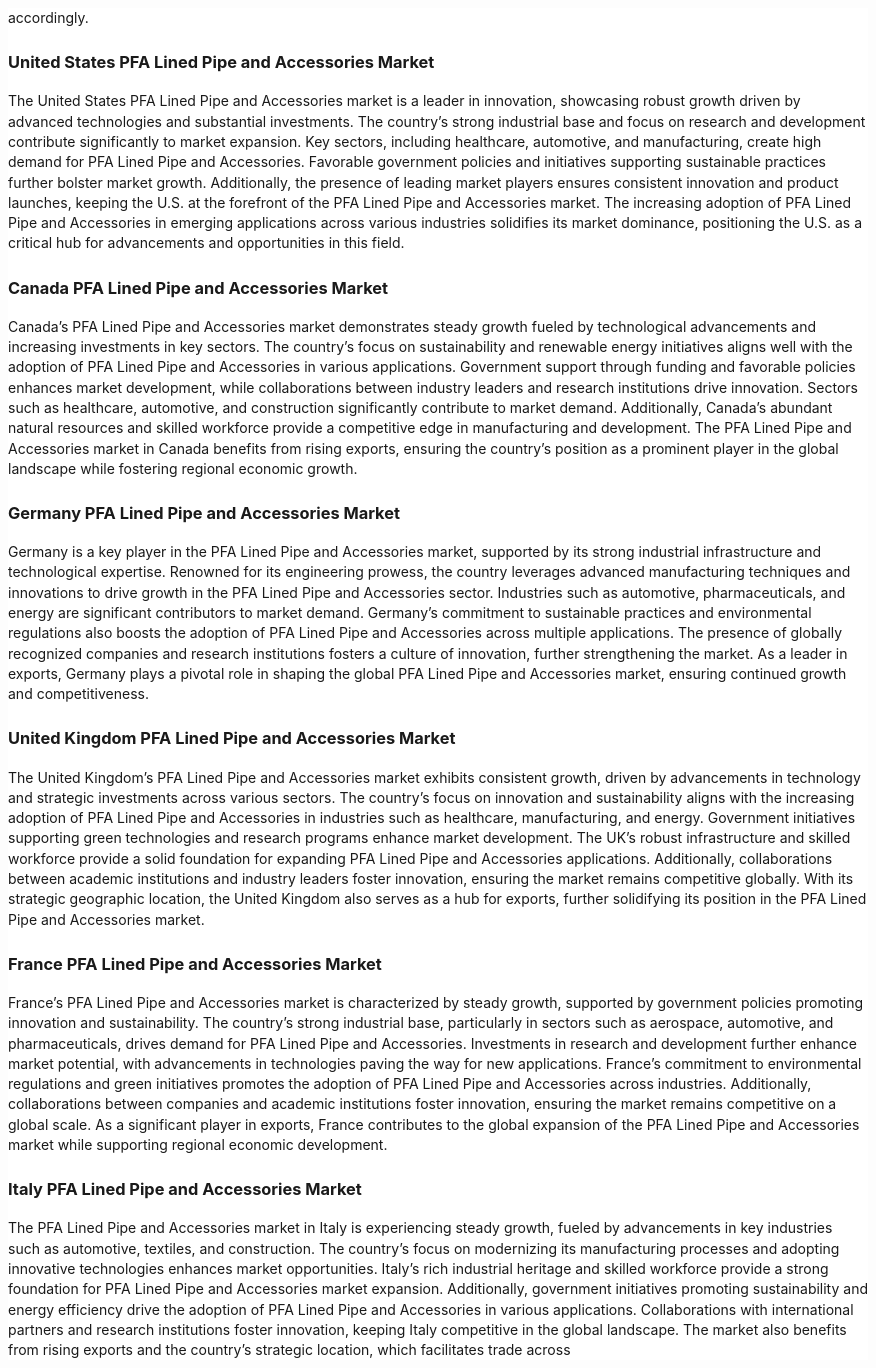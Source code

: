 accordingly.</p><h3>United States PFA Lined Pipe and Accessories Market</h3><p>The United States PFA Lined Pipe and Accessories market is a leader in innovation, showcasing robust growth driven by advanced technologies and substantial investments. The country&rsquo;s strong industrial base and focus on research and development contribute significantly to market expansion. Key sectors, including healthcare, automotive, and manufacturing, create high demand for PFA Lined Pipe and Accessories. Favorable government policies and initiatives supporting sustainable practices further bolster market growth. Additionally, the presence of leading market players ensures consistent innovation and product launches, keeping the U.S. at the forefront of the PFA Lined Pipe and Accessories market. The increasing adoption of PFA Lined Pipe and Accessories in emerging applications across various industries solidifies its market dominance, positioning the U.S. as a critical hub for advancements and opportunities in this field.</p><h3>Canada PFA Lined Pipe and Accessories Market</h3><p>Canada&rsquo;s PFA Lined Pipe and Accessories market demonstrates steady growth fueled by technological advancements and increasing investments in key sectors. The country&rsquo;s focus on sustainability and renewable energy initiatives aligns well with the adoption of PFA Lined Pipe and Accessories in various applications. Government support through funding and favorable policies enhances market development, while collaborations between industry leaders and research institutions drive innovation. Sectors such as healthcare, automotive, and construction significantly contribute to market demand. Additionally, Canada&rsquo;s abundant natural resources and skilled workforce provide a competitive edge in manufacturing and development. The PFA Lined Pipe and Accessories market in Canada benefits from rising exports, ensuring the country&rsquo;s position as a prominent player in the global landscape while fostering regional economic growth.</p><h3>Germany PFA Lined Pipe and Accessories Market</h3><p>Germany is a key player in the PFA Lined Pipe and Accessories market, supported by its strong industrial infrastructure and technological expertise. Renowned for its engineering prowess, the country leverages advanced manufacturing techniques and innovations to drive growth in the PFA Lined Pipe and Accessories sector. Industries such as automotive, pharmaceuticals, and energy are significant contributors to market demand. Germany&rsquo;s commitment to sustainable practices and environmental regulations also boosts the adoption of PFA Lined Pipe and Accessories across multiple applications. The presence of globally recognized companies and research institutions fosters a culture of innovation, further strengthening the market. As a leader in exports, Germany plays a pivotal role in shaping the global PFA Lined Pipe and Accessories market, ensuring continued growth and competitiveness.</p><h3>United Kingdom PFA Lined Pipe and Accessories Market</h3><p>The United Kingdom&rsquo;s PFA Lined Pipe and Accessories market exhibits consistent growth, driven by advancements in technology and strategic investments across various sectors. The country&rsquo;s focus on innovation and sustainability aligns with the increasing adoption of PFA Lined Pipe and Accessories in industries such as healthcare, manufacturing, and energy. Government initiatives supporting green technologies and research programs enhance market development. The UK&rsquo;s robust infrastructure and skilled workforce provide a solid foundation for expanding PFA Lined Pipe and Accessories applications. Additionally, collaborations between academic institutions and industry leaders foster innovation, ensuring the market remains competitive globally. With its strategic geographic location, the United Kingdom also serves as a hub for exports, further solidifying its position in the PFA Lined Pipe and Accessories market.</p><h3>France PFA Lined Pipe and Accessories Market</h3><p>France&rsquo;s PFA Lined Pipe and Accessories market is characterized by steady growth, supported by government policies promoting innovation and sustainability. The country&rsquo;s strong industrial base, particularly in sectors such as aerospace, automotive, and pharmaceuticals, drives demand for PFA Lined Pipe and Accessories. Investments in research and development further enhance market potential, with advancements in technologies paving the way for new applications. France&rsquo;s commitment to environmental regulations and green initiatives promotes the adoption of PFA Lined Pipe and Accessories across industries. Additionally, collaborations between companies and academic institutions foster innovation, ensuring the market remains competitive on a global scale. As a significant player in exports, France contributes to the global expansion of the PFA Lined Pipe and Accessories market while supporting regional economic development.</p><h3>Italy PFA Lined Pipe and Accessories Market</h3><p>The PFA Lined Pipe and Accessories market in Italy is experiencing steady growth, fueled by advancements in key industries such as automotive, textiles, and construction. The country&rsquo;s focus on modernizing its manufacturing processes and adopting innovative technologies enhances market opportunities. Italy&rsquo;s rich industrial heritage and skilled workforce provide a strong foundation for PFA Lined Pipe and Accessories market expansion. Additionally, government initiatives promoting sustainability and energy efficiency drive the adoption of PFA Lined Pipe and Accessories in various applications. Collaborations with international partners and research institutions foster innovation, keeping Italy competitive in the global landscape. The market also benefits from rising exports and the country&rsquo;s strategic location, which facilitates trade across